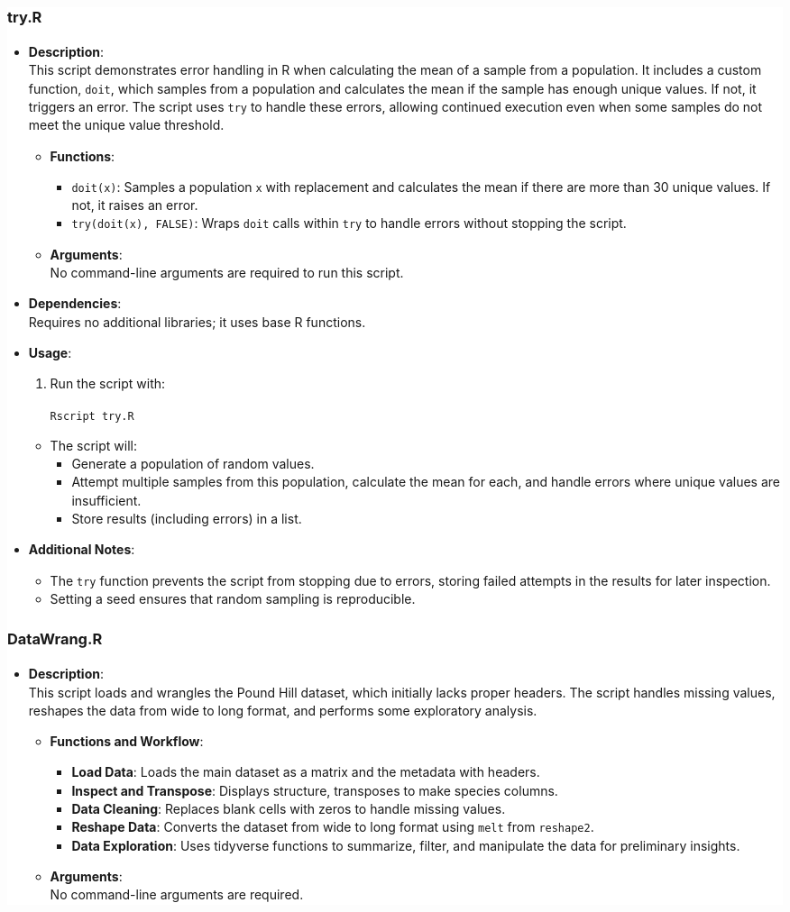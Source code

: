 ### try.R

- **Description**:  
  This script demonstrates error handling in R when calculating the mean of a sample from a population. It includes a custom function, `doit`, which samples from a population and calculates the mean if the sample has enough unique values. If not, it triggers an error. The script uses `try` to handle these errors, allowing continued execution even when some samples do not meet the unique value threshold.

  - **Functions**:
    - `doit(x)`: Samples a population `x` with replacement and calculates the mean if there are more than 30 unique values. If not, it raises an error.
    - `try(doit(x), FALSE)`: Wraps `doit` calls within `try` to handle errors without stopping the script.

  - **Arguments**:  
    No command-line arguments are required to run this script.

- **Dependencies**:  
  Requires no additional libraries; it uses base R functions.

- **Usage**:  
  1. Run the script with:
     ```bash
     Rscript try.R
     ```
  - The script will:
    - Generate a population of random values.
    - Attempt multiple samples from this population, calculate the mean for each, and handle errors where unique values are insufficient.
    - Store results (including errors) in a list.

- **Additional Notes**:  
  - The `try` function prevents the script from stopping due to errors, storing failed attempts in the results for later inspection.
  - Setting a seed ensures that random sampling is reproducible.

### DataWrang.R

- **Description**:  
  This script loads and wrangles the Pound Hill dataset, which initially lacks proper headers. The script handles missing values, reshapes the data from wide to long format, and performs some exploratory analysis.

  - **Functions and Workflow**:
    - **Load Data**: Loads the main dataset as a matrix and the metadata with headers.
    - **Inspect and Transpose**: Displays structure, transposes to make species columns.
    - **Data Cleaning**: Replaces blank cells with zeros to handle missing values.
    - **Reshape Data**: Converts the dataset from wide to long format using `melt` from `reshape2`.
    - **Data Exploration**: Uses tidyverse functions to summarize, filter, and manipulate the data for preliminary insights.

  - **Arguments**:  
    No command-line arguments are required.
